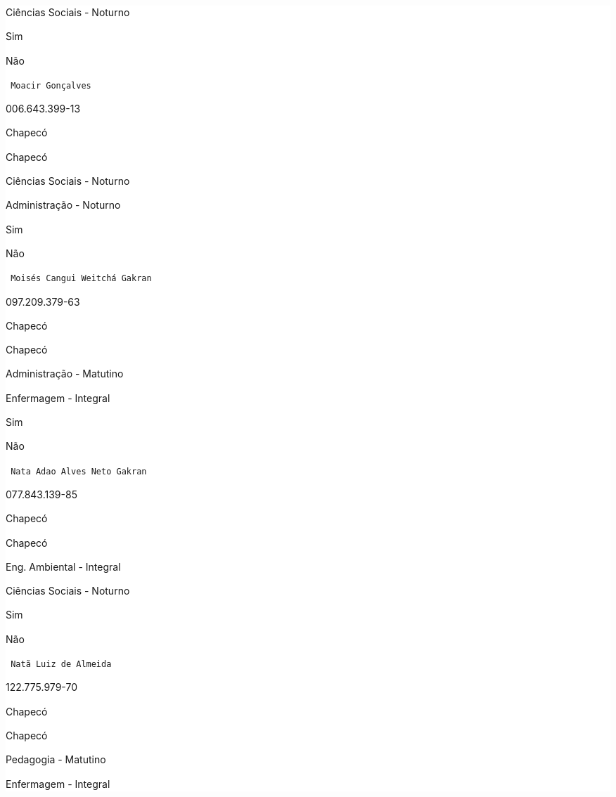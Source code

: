    Ciências Sociais - Noturno

   Sim

   Não

     Moacir Gonçalves

   006.643.399-13

   Chapecó

   Chapecó

   Ciências Sociais - Noturno

   Administração - Noturno

   Sim

   Não

     Moisés Cangui Weitchá Gakran

   097.209.379-63

   Chapecó

   Chapecó

   Administração - Matutino

   Enfermagem - Integral

   Sim

   Não

     Nata Adao Alves Neto Gakran

   077.843.139-85

   Chapecó

   Chapecó

   Eng. Ambiental - Integral

   Ciências Sociais - Noturno

   Sim

   Não

     Natã Luiz de Almeida

   122.775.979-70

   Chapecó

   Chapecó

   Pedagogia - Matutino

   Enfermagem - Integral
